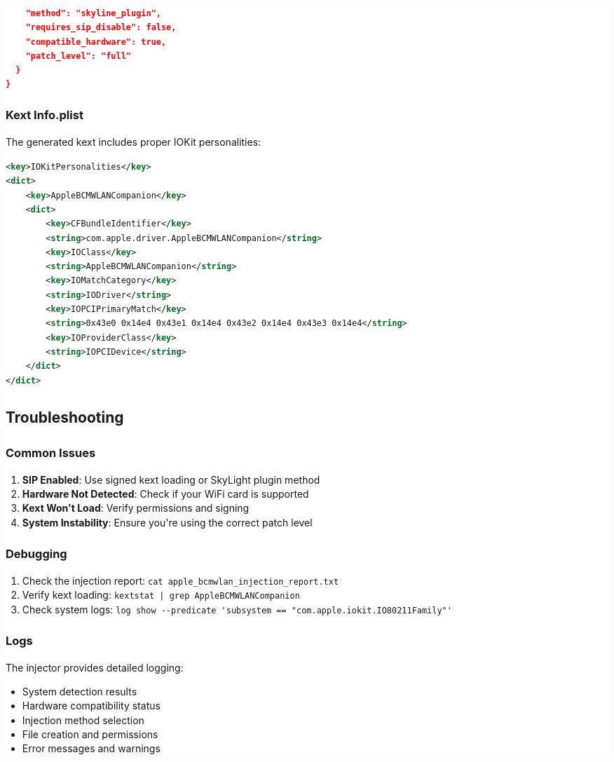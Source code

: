 ```json
    "method": "skyline_plugin",
    "requires_sip_disable": false,
    "compatible_hardware": true,
    "patch_level": "full"
  }
}
```

### Kext Info.plist

The generated kext includes proper IOKit personalities:

```xml
<key>IOKitPersonalities</key>
<dict>
    <key>AppleBCMWLANCompanion</key>
    <dict>
        <key>CFBundleIdentifier</key>
        <string>com.apple.driver.AppleBCMWLANCompanion</string>
        <key>IOClass</key>
        <string>AppleBCMWLANCompanion</string>
        <key>IOMatchCategory</key>
        <string>IODriver</string>
        <key>IOPCIPrimaryMatch</key>
        <string>0x43e0 0x14e4 0x43e1 0x14e4 0x43e2 0x14e4 0x43e3 0x14e4</string>
        <key>IOProviderClass</key>
        <string>IOPCIDevice</string>
    </dict>
</dict>
```

## Troubleshooting

### Common Issues

1. **SIP Enabled**: Use signed kext loading or SkyLight plugin method
2. **Hardware Not Detected**: Check if your WiFi card is supported
3. **Kext Won't Load**: Verify permissions and signing
4. **System Instability**: Ensure you're using the correct patch level

### Debugging

1. Check the injection report: `cat apple_bcmwlan_injection_report.txt`
2. Verify kext loading: `kextstat | grep AppleBCMWLANCompanion`
3. Check system logs: `log show --predicate 'subsystem == "com.apple.iokit.IO80211Family"'`

### Logs

The injector provides detailed logging:
- System detection results
- Hardware compatibility status
- Injection method selection
- File creation and permissions
- Error messages and warnings
